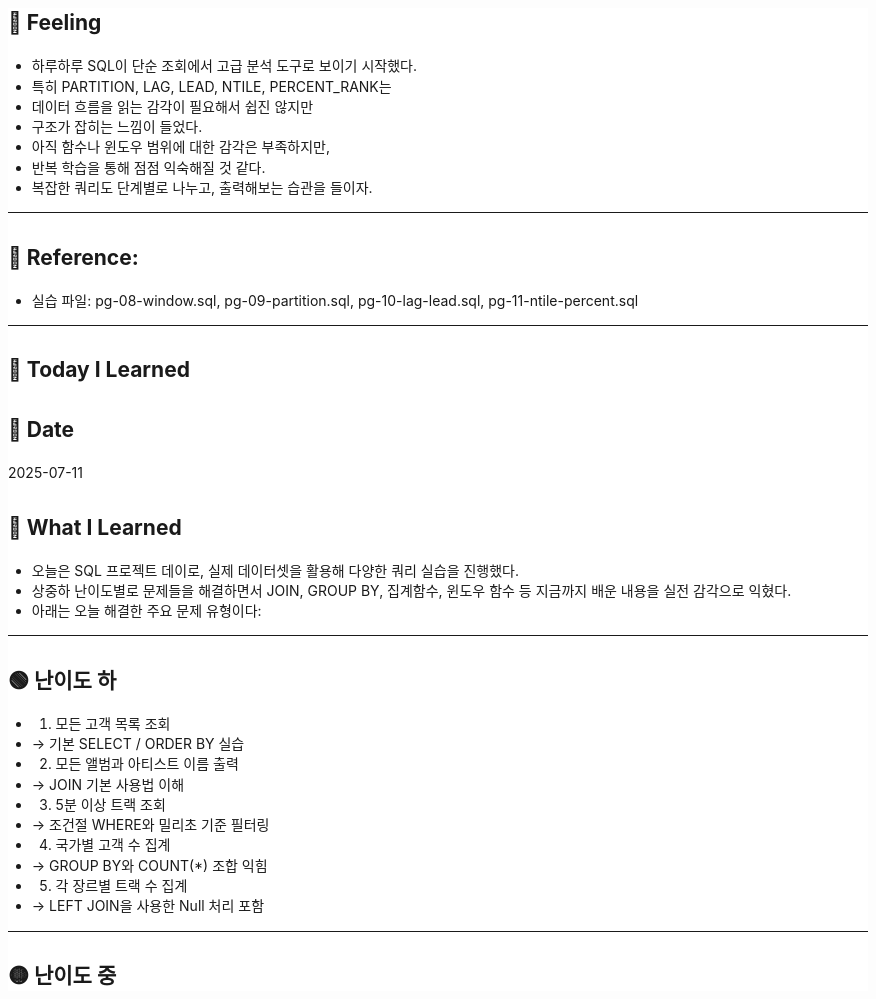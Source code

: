 
## 💭 Feeling
- 하루하루 SQL이 단순 조회에서 고급 분석 도구로 보이기 시작했다.
- 특히 PARTITION, LAG, LEAD, NTILE, PERCENT_RANK는
- 데이터 흐름을 읽는 감각이 필요해서 쉽진 않지만
- 구조가 잡히는 느낌이 들었다.
- 아직 함수나 윈도우 범위에 대한 감각은 부족하지만,
- 반복 학습을 통해 점점 익숙해질 것 같다.
- 복잡한 쿼리도 단계별로 나누고, 출력해보는 습관을 들이자.

---

## 📂 Reference: 
- 실습 파일: pg-08-window.sql, pg-09-partition.sql, pg-10-lag-lead.sql, pg-11-ntile-percent.sql







---

## 🌱 Today I Learned

## 📅 Date
2025-07-11

## 🧠 What I Learned
- 오늘은 SQL 프로젝트 데이로, 실제 데이터셋을 활용해 다양한 쿼리 실습을 진행했다. 
- 상중하 난이도별로 문제들을 해결하면서 JOIN, GROUP BY, 집계함수, 윈도우 함수 등 지금까지 배운 내용을 실전 감각으로 익혔다. 
- 아래는 오늘 해결한 주요 문제 유형이다:

---

## 🟢 난이도 하

- 1.	모든 고객 목록 조회
- → 기본 SELECT / ORDER BY 실습
- 2.	모든 앨범과 아티스트 이름 출력
- → JOIN 기본 사용법 이해
- 3.	5분 이상 트랙 조회
- → 조건절 WHERE와 밀리초 기준 필터링
- 4.	국가별 고객 수 집계
- → GROUP BY와 COUNT(*) 조합 익힘
- 5.	각 장르별 트랙 수 집계
- → LEFT JOIN을 사용한 Null 처리 포함

---

## 🟡 난이도 중
